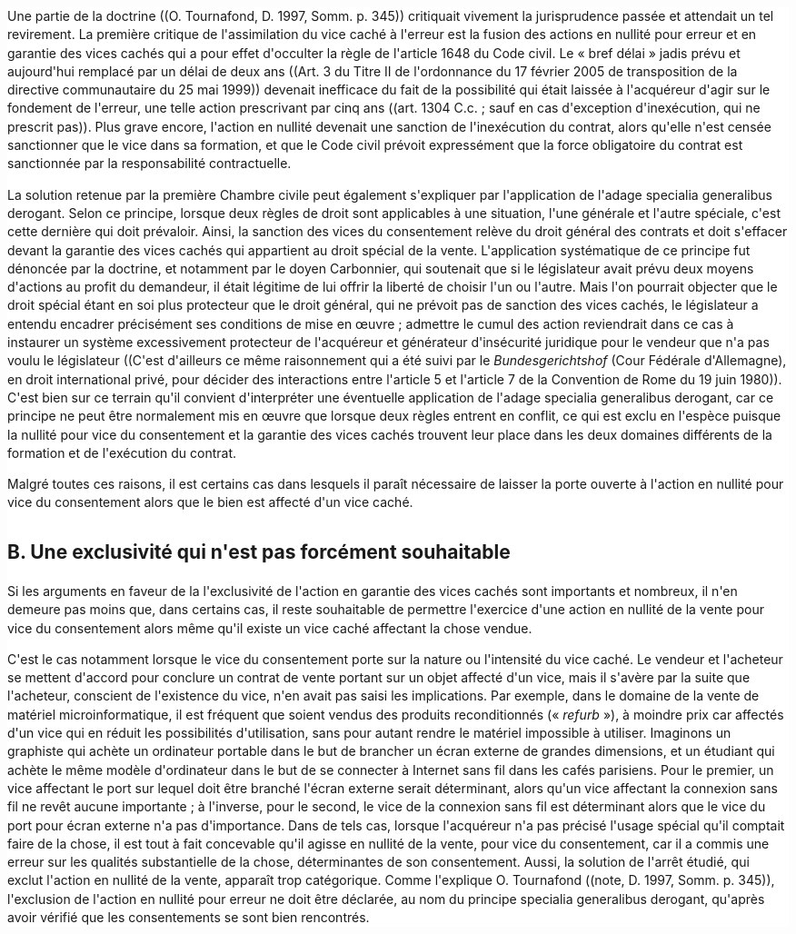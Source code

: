 <p>Une partie de la doctrine ((O. Tournafond, D. 1997, Somm. p. 345)) critiquait vivement la jurisprudence passée et attendait un tel revirement. La première critique de l'assimilation du vice caché à l'erreur est la fusion des actions en nullité pour erreur et en garantie des vices cachés qui a pour effet d'occulter la règle de l'article 1648 du Code civil. Le « bref délai » jadis prévu et aujourd'hui remplacé par un délai de deux ans ((Art. 3 du Titre II de l'ordonnance du 17 février 2005 de transposition de la directive communautaire du 25 mai 1999)) devenait inefficace du fait de la possibilité qui était laissée à l'acquéreur d'agir sur le fondement de l'erreur, une telle action prescrivant par cinq ans ((art. 1304 C.c. ; sauf en cas d'exception d'inexécution, qui ne prescrit pas)). Plus grave encore, l'action en nullité devenait une sanction de l'inexécution du contrat, alors qu'elle n'est censée sanctionner que le vice dans sa formation, et que le Code civil prévoit expressément que la force obligatoire du contrat est sanctionnée par la responsabilité contractuelle.</p>
<p>La solution retenue par la première Chambre civile peut également s'expliquer par l'application de l'adage specialia generalibus derogant. Selon ce principe, lorsque deux règles de droit sont applicables à une situation, l'une générale et l'autre spéciale, c'est cette dernière qui doit prévaloir. Ainsi, la sanction des vices du consentement relève du droit général des contrats et doit s'effacer devant la garantie des vices cachés qui appartient au droit spécial de la vente. L'application systématique de ce principe fut dénoncée par la doctrine, et notamment par le doyen Carbonnier, qui soutenait que si le législateur avait prévu deux moyens d'actions au profit du demandeur, il était légitime de lui offrir la liberté de choisir l'un ou l'autre. Mais l'on pourrait objecter que le droit spécial étant en soi plus protecteur que le droit général, qui ne prévoit pas de sanction des vices cachés, le législateur a entendu encadrer précisément ses conditions de mise en œuvre ; admettre le cumul des action reviendrait dans ce cas à instaurer un système excessivement protecteur  de l'acquéreur et générateur d'insécurité juridique pour le vendeur que n'a pas voulu le législateur ((C'est d'ailleurs ce même raisonnement qui a été suivi par le <i>Bundesgerichtshof</i> (Cour Fédérale d'Allemagne), en droit international privé, pour décider des interactions entre l'article 5 et l'article 7 de la Convention de Rome du 19 juin 1980)). C'est bien sur ce terrain qu'il convient d'interpréter une éventuelle application de l'adage specialia generalibus derogant, car ce principe ne peut être normalement mis en œuvre que lorsque deux règles entrent en conflit, ce qui est exclu en l'espèce puisque la nullité pour vice du consentement et la garantie des vices cachés trouvent leur place dans les deux domaines différents de la formation et de l'exécution du contrat. </p>
<p>Malgré toutes ces raisons, il est certains cas dans lesquels il paraît nécessaire de laisser la porte ouverte à l'action en nullité pour vice du consentement alors que le bien est affecté d'un vice caché.</p>
<h2>B. 	Une exclusivité qui n'est pas forcément souhaitable</h2>
<p>Si les arguments en faveur de la l'exclusivité de l'action en garantie des vices cachés sont importants et nombreux, il n'en demeure pas moins que, dans certains cas, il reste souhaitable de permettre l'exercice d'une action en nullité de la vente pour vice du consentement alors même qu'il existe un vice caché affectant la chose vendue.</p>
<p>C'est le cas notamment lorsque le vice du consentement porte sur la nature ou l'intensité du vice caché. Le vendeur et l'acheteur se mettent d'accord pour conclure un contrat de vente portant sur un objet affecté d'un vice, mais il s'avère par la suite que l'acheteur, conscient de l'existence du vice, n'en avait pas saisi les implications. Par exemple, dans le domaine de la vente de matériel microinformatique, il est fréquent que soient vendus des produits reconditionnés (« <i>refurb</i> »), à moindre prix car affectés d'un vice qui en réduit les possibilités d'utilisation, sans pour autant rendre le matériel impossible à utiliser. Imaginons un graphiste qui achète un ordinateur portable dans le but de brancher un écran externe de grandes dimensions, et un étudiant qui achète le même modèle d'ordinateur dans le but de se connecter à Internet sans fil dans les cafés parisiens. Pour le premier, un vice affectant le port sur lequel doit être branché l'écran externe serait déterminant, alors qu'un vice affectant la connexion sans fil ne revêt aucune importante ; à l'inverse, pour le second, le vice de la connexion sans fil est déterminant alors que le vice du port pour écran externe n'a pas d'importance. Dans de tels cas, lorsque l'acquéreur n'a pas précisé l'usage spécial qu'il comptait faire de la chose, il est tout à fait concevable qu'il agisse en nullité de la vente, pour vice du consentement, car il a commis une erreur sur les qualités substantielle de la chose, déterminantes de son consentement. Aussi, la solution de l'arrêt étudié, qui exclut l'action en nullité de la vente, apparaît trop catégorique. Comme l'explique O. Tournafond ((note, D. 1997, Somm. p. 345)), l'exclusion de l'action en nullité pour erreur ne doit être déclarée, au nom du principe specialia generalibus derogant, qu'après avoir vérifié que les consentements se sont bien rencontrés.</p>